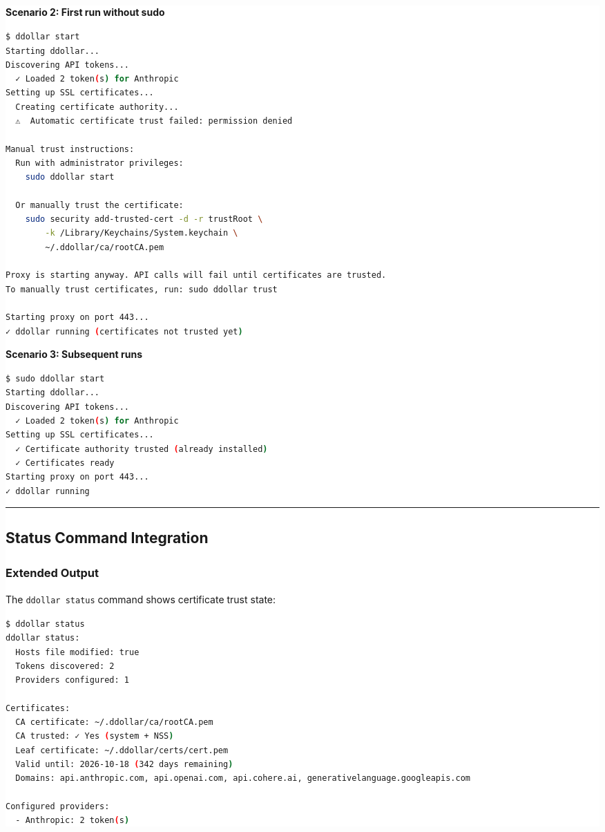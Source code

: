 **Scenario 2: First run without sudo**
```bash
$ ddollar start
Starting ddollar...
Discovering API tokens...
  ✓ Loaded 2 token(s) for Anthropic
Setting up SSL certificates...
  Creating certificate authority...
  ⚠️  Automatic certificate trust failed: permission denied

Manual trust instructions:
  Run with administrator privileges:
    sudo ddollar start

  Or manually trust the certificate:
    sudo security add-trusted-cert -d -r trustRoot \
        -k /Library/Keychains/System.keychain \
        ~/.ddollar/ca/rootCA.pem

Proxy is starting anyway. API calls will fail until certificates are trusted.
To manually trust certificates, run: sudo ddollar trust

Starting proxy on port 443...
✓ ddollar running (certificates not trusted yet)
```

**Scenario 3: Subsequent runs**
```bash
$ sudo ddollar start
Starting ddollar...
Discovering API tokens...
  ✓ Loaded 2 token(s) for Anthropic
Setting up SSL certificates...
  ✓ Certificate authority trusted (already installed)
  ✓ Certificates ready
Starting proxy on port 443...
✓ ddollar running
```

---

## Status Command Integration

### Extended Output

The `ddollar status` command shows certificate trust state:

```bash
$ ddollar status
ddollar status:
  Hosts file modified: true
  Tokens discovered: 2
  Providers configured: 1

Certificates:
  CA certificate: ~/.ddollar/ca/rootCA.pem
  CA trusted: ✓ Yes (system + NSS)
  Leaf certificate: ~/.ddollar/certs/cert.pem
  Valid until: 2026-10-18 (342 days remaining)
  Domains: api.anthropic.com, api.openai.com, api.cohere.ai, generativelanguage.googleapis.com

Configured providers:
  - Anthropic: 2 token(s)
```
